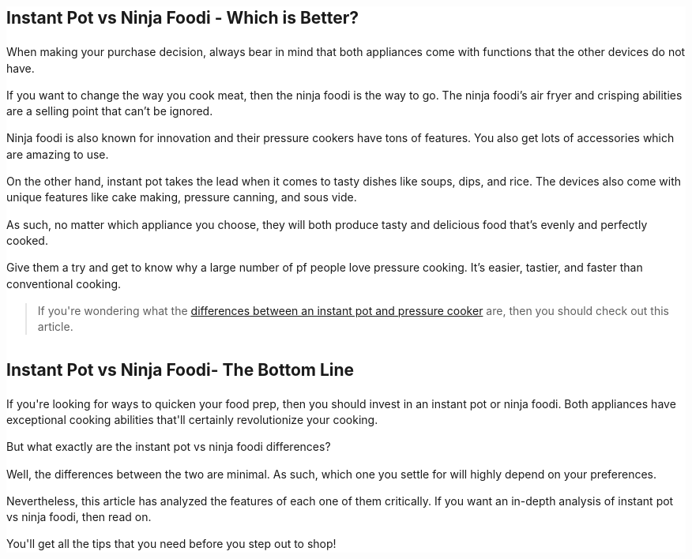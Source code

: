 ## **Instant Pot vs Ninja Foodi - Which is Better?**

When making your purchase decision, always bear in mind that both appliances come with functions that the other devices do not have.

If you want to change the way you cook meat, then the ninja foodi is the way to go. The ninja foodi’s air fryer and crisping abilities are a selling point that can’t be ignored.

Ninja foodi is also known for innovation and their pressure cookers have tons of features. You also get lots of accessories which are amazing to use.

On the other hand, instant pot takes the lead when it comes to tasty dishes like soups, dips, and rice. The devices also come with unique features like cake making, pressure canning, and sous vide.

As such, no matter which appliance you choose, they will both produce tasty and delicious food that’s evenly and perfectly cooked.

Give them a try and get to know why a large number of pf people love pressure cooking. It’s easier, tastier, and faster than conventional cooking.

> If you're wondering what the [differences between an instant pot and pressure cooker](https://thekitchenpot.com/instant-pot-vs-pressure-cooker/) are, then you should check out this article.

## Instant Pot vs Ninja Foodi- The Bottom Line

If you're looking for ways to quicken your food prep, then you should invest in an instant pot or ninja foodi. Both appliances have exceptional cooking abilities that'll certainly revolutionize your cooking.

But what exactly are the instant pot vs ninja foodi differences?

Well, the differences between the two are minimal. As such, which one you settle for will highly depend on your preferences.

Nevertheless, this article has analyzed the features of each one of them critically. If you want an in-depth analysis of instant pot vs ninja foodi, then read on.

You'll get all the tips that you need before you step out to shop!
